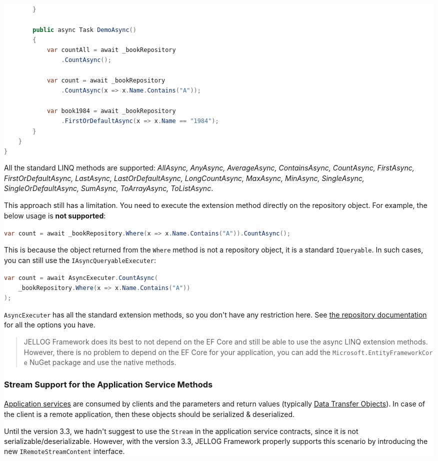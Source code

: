 ````csharp
        }

        public async Task DemoAsync()
        {
            var countAll = await _bookRepository
                .CountAsync();

            var count = await _bookRepository
                .CountAsync(x => x.Name.Contains("A"));

            var book1984 = await _bookRepository
                .FirstOrDefaultAsync(x => x.Name == "1984");            
        }
    }
}
````

All the standard LINQ methods are supported: *AllAsync, AnyAsync, AverageAsync, ContainsAsync, CountAsync, FirstAsync, FirstOrDefaultAsync, LastAsync, LastOrDefaultAsync, LongCountAsync, MaxAsync, MinAsync, SingleAsync, SingleOrDefaultAsync, SumAsync, ToArrayAsync, ToListAsync*.

This approach still has a limitation. You need to execute the extension method directly on the repository object. For example, the below usage is **not supported**:

````csharp
var count = await _bookRepository.Where(x => x.Name.Contains("A")).CountAsync();
````

This is because the object returned from the `Where` method is not a repository object, it is a standard `IQueryable`. In such cases, you can still use the `IAsyncQueryableExecuter`:

````csharp
var count = await AsyncExecuter.CountAsync(
    _bookRepository.Where(x => x.Name.Contains("A"))
);
````

`AsyncExecuter` has all the standard extension methods, so you don't have any restriction here. See [the repository documentation](https://docs.jellog.io/en/jellog/latest/Repositories#iqueryable-async-operations) for all the options you have.

> JELLOG Framework does its best to not depend on the EF Core and still be able to use the async LINQ extension methods. However, there is no problem to depend on the EF Core for your application, you can add the `Microsoft.EntityFrameworkCore` NuGet package and use the native methods.

### Stream Support for the Application Service Methods

[Application services](https://docs.jellog.io/en/jellog/latest/Application-Services) are consumed by clients and the parameters and return values (typically [Data Transfer Objects](https://docs.jellog.io/en/jellog/latest/Data-Transfer-Objects)). In case of the client is a remote application, then these objects should be serialized & deserialized.

Until the version 3.3, we hadn't suggest to use the `Stream` in the application service contracts, since it is not serializable/deserializable. However, with the version 3.3, JELLOG Framework properly supports this scenario by introducing the new `IRemoteStreamContent` interface.
